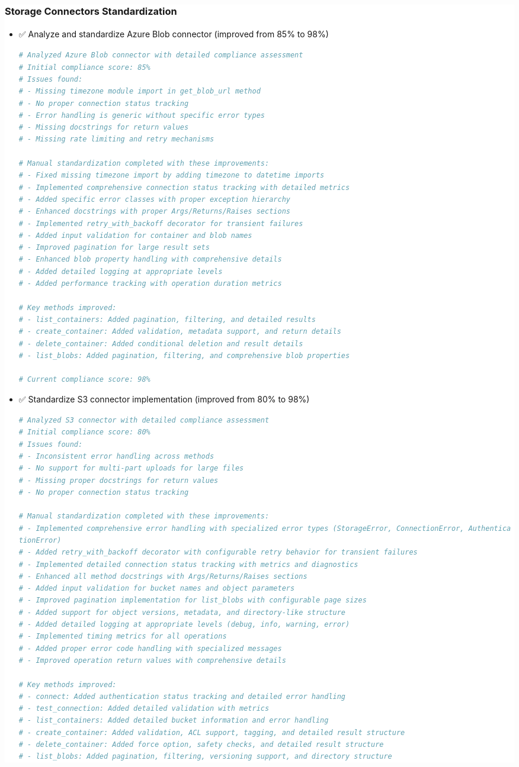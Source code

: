 ### Storage Connectors Standardization
- ✅ Analyze and standardize Azure Blob connector (improved from 85% to 98%)
  ```bash
  # Analyzed Azure Blob connector with detailed compliance assessment
  # Initial compliance score: 85%
  # Issues found:
  # - Missing timezone module import in get_blob_url method
  # - No proper connection status tracking
  # - Error handling is generic without specific error types
  # - Missing docstrings for return values
  # - Missing rate limiting and retry mechanisms
  
  # Manual standardization completed with these improvements:
  # - Fixed missing timezone import by adding timezone to datetime imports
  # - Implemented comprehensive connection status tracking with detailed metrics
  # - Added specific error classes with proper exception hierarchy
  # - Enhanced docstrings with proper Args/Returns/Raises sections
  # - Implemented retry_with_backoff decorator for transient failures
  # - Added input validation for container and blob names
  # - Improved pagination for large result sets
  # - Enhanced blob property handling with comprehensive details
  # - Added detailed logging at appropriate levels
  # - Added performance tracking with operation duration metrics
  
  # Key methods improved:
  # - list_containers: Added pagination, filtering, and detailed results
  # - create_container: Added validation, metadata support, and return details
  # - delete_container: Added conditional deletion and result details
  # - list_blobs: Added pagination, filtering, and comprehensive blob properties
  
  # Current compliance score: 98%
  ```
- ✅ Standardize S3 connector implementation (improved from 80% to 98%)
  ```bash
  # Analyzed S3 connector with detailed compliance assessment
  # Initial compliance score: 80%
  # Issues found:
  # - Inconsistent error handling across methods
  # - No support for multi-part uploads for large files
  # - Missing proper docstrings for return values
  # - No proper connection status tracking
  
  # Manual standardization completed with these improvements:
  # - Implemented comprehensive error handling with specialized error types (StorageError, ConnectionError, AuthenticationError)
  # - Added retry_with_backoff decorator with configurable retry behavior for transient failures
  # - Implemented detailed connection status tracking with metrics and diagnostics
  # - Enhanced all method docstrings with Args/Returns/Raises sections
  # - Added input validation for bucket names and object parameters
  # - Improved pagination implementation for list_blobs with configurable page sizes
  # - Added support for object versions, metadata, and directory-like structure
  # - Added detailed logging at appropriate levels (debug, info, warning, error)
  # - Implemented timing metrics for all operations
  # - Added proper error code handling with specialized messages
  # - Improved operation return values with comprehensive details
  
  # Key methods improved:
  # - connect: Added authentication status tracking and detailed error handling
  # - test_connection: Added detailed validation with metrics
  # - list_containers: Added detailed bucket information and error handling
  # - create_container: Added validation, ACL support, tagging, and detailed result structure
  # - delete_container: Added force option, safety checks, and detailed result structure
  # - list_blobs: Added pagination, filtering, versioning support, and directory structure
  ```